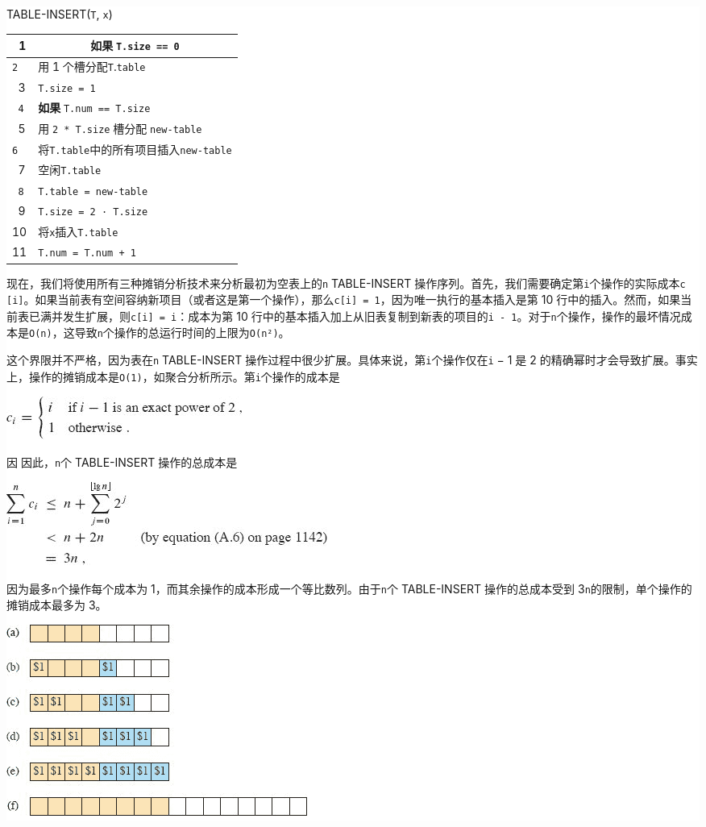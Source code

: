 TABLE-INSERT(`T`, `x`)

|   1 | **如果** `T.size == 0` |
| --- | --- |
| `2` | 用 1 个槽分配`T`.`table` |   |
|   3 | `T.size = 1` |
|   `4` | **如果** `T.num == T.size` |   |
|   5 | 用 `2 * T.size` 槽分配 `new-table` |   |
| `6` | 将`T.table`中的所有项目插入`new-table` |   |
|   7 | 空闲`T.table` |   |
|   `8` | `T.table = new-table` |   |
|   9 | `T.size = 2 · T.size` |
| 10 | 将`x`插入`T.table` |
| 11 | `T.num = T.num + 1` |   |

现在，我们将使用所有三种摊销分析技术来分析最初为空表上的`n` TABLE-INSERT 操作序列。首先，我们需要确定第`i`个操作的实际成本`c[i]`。如果当前表有空间容纳新项目（或者这是第一个操作），那么`c[i] = 1`，因为唯一执行的基本插入是第 10 行中的插入。然而，如果当前表已满并发生扩展，则`c[i] = i`：成本为第 10 行中的基本插入加上从旧表复制到新表的项目的`i - 1`。对于`n`个操作，操作的最坏情况成本是`O(n)`，这导致`n`个操作的总运行时间的上限为`O(n²)`。

这个界限并不严格，因为表在`n` TABLE-INSERT 操作过程中很少扩展。具体来说，第`i`个操作仅在`i` − 1 是 2 的精确幂时才会导致扩展。事实上，操作的摊销成本是`O(1)`，如聚合分析所示。第`i`个操作的成本是

![art](img/Art_P518.jpg)

因   因此，`n`个 TABLE-INSERT 操作的总成本是

![art](img/Art_P519.jpg)

因为最多`n`个操作每个成本为 1，而其余操作的成本形成一个等比数列。由于`n`个 TABLE-INSERT 操作的总成本受到 3`n`的限制，单个操作的摊销成本最多为 3。

![art](img/Art_P520.jpg)
